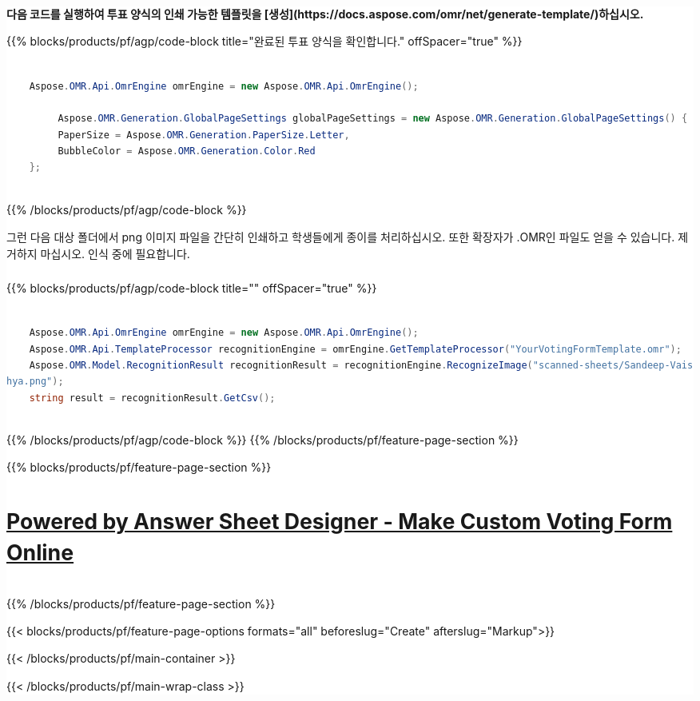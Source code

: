 <p><b>다음 코드를 실행하여 투표 양식의 인쇄 가능한 템플릿을 [생성](https://docs.aspose.com/omr/net/generate-template/)하십시오.</b></p>

{{% blocks/products/pf/agp/code-block title="완료된 투표 양식을 확인합니다." offSpacer="true" %}}

```cs

    Aspose.OMR.Api.OmrEngine omrEngine = new Aspose.OMR.Api.OmrEngine();

         Aspose.OMR.Generation.GlobalPageSettings globalPageSettings = new Aspose.OMR.Generation.GlobalPageSettings() {
         PaperSize = Aspose.OMR.Generation.PaperSize.Letter,
         BubbleColor = Aspose.OMR.Generation.Color.Red
    };
    
```

{{% /blocks/products/pf/agp/code-block %}}


<p>그런 다음 대상 폴더에서 png 이미지 파일을 간단히 인쇄하고 학생들에게 종이를 처리하십시오. 또한 확장자가 .OMR인 파일도 얻을 수 있습니다. 제거하지 마십시오. 인식 중에 필요합니다.</p>

<h3></h3>

<p></p>
<p></p>

{{% blocks/products/pf/agp/code-block title="" offSpacer="true" %}}

```cs

    Aspose.OMR.Api.OmrEngine omrEngine = new Aspose.OMR.Api.OmrEngine();
    Aspose.OMR.Api.TemplateProcessor recognitionEngine = omrEngine.GetTemplateProcessor("YourVotingFormTemplate.omr");
    Aspose.OMR.Model.RecognitionResult recognitionResult = recognitionEngine.RecognizeImage("scanned-sheets/Sandeep-Vaishya.png");
    string result = recognitionResult.GetCsv();
    
```

{{% /blocks/products/pf/agp/code-block %}}
{{% /blocks/products/pf/feature-page-section %}}



{{% blocks/products/pf/feature-page-section %}}
<a href="https://products.aspose.app/omr/answer-sheet-designer/">
    <h4 style="font-size: 20pt;">
        Powered by Answer Sheet Designer - Make Custom Voting Form Online
    </h4>
</a>
{{% /blocks/products/pf/feature-page-section %}}

{{< blocks/products/pf/feature-page-options formats="all" beforeslug="Create" afterslug="Markup">}}


{{< /blocks/products/pf/main-container >}}

{{< /blocks/products/pf/main-wrap-class >}}
